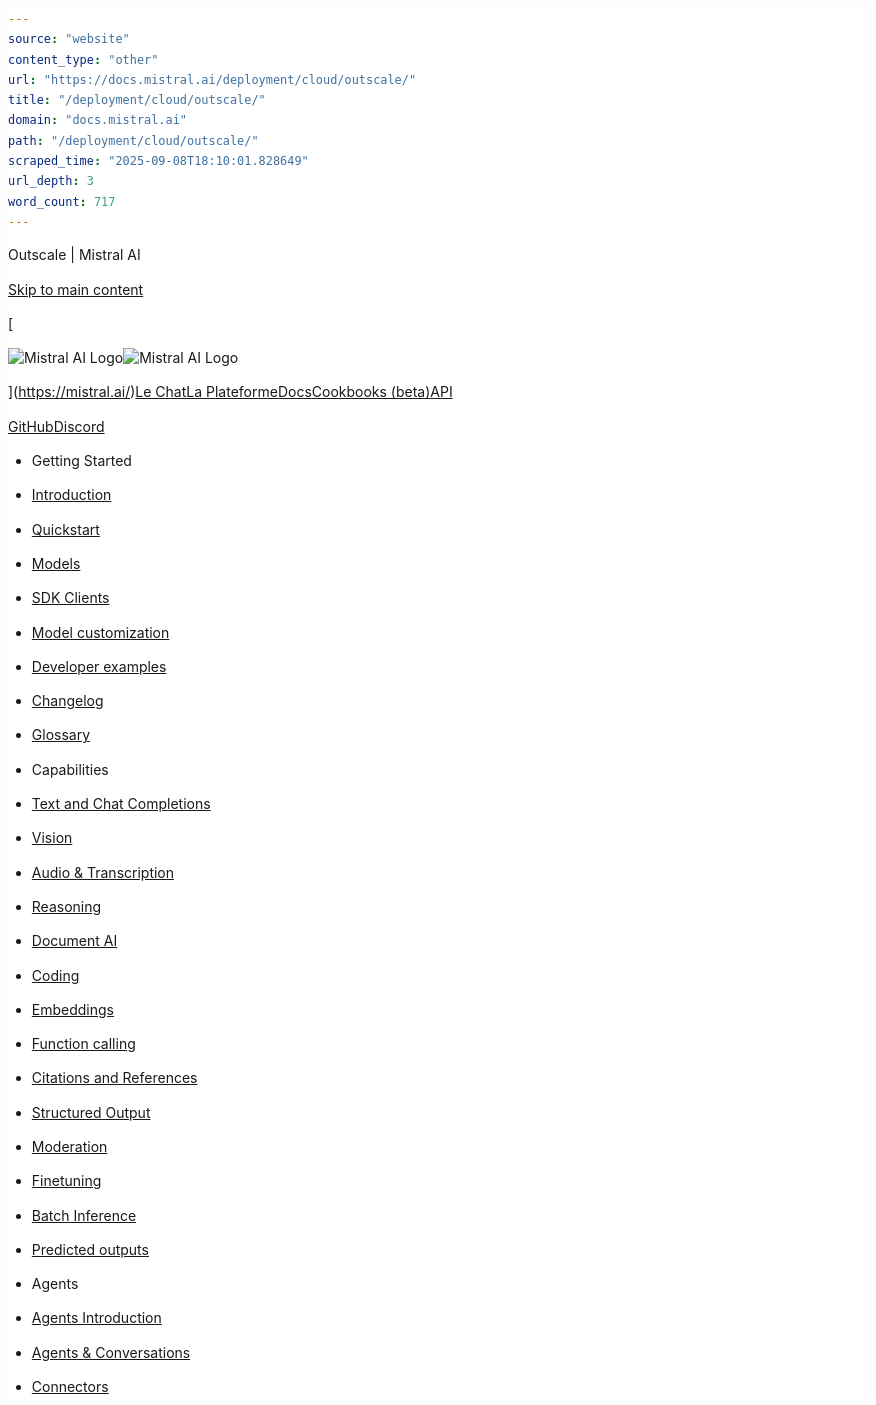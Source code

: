 ```yaml
---
source: "website"
content_type: "other"
url: "https://docs.mistral.ai/deployment/cloud/outscale/"
title: "/deployment/cloud/outscale/"
domain: "docs.mistral.ai"
path: "/deployment/cloud/outscale/"
scraped_time: "2025-09-08T18:10:01.828649"
url_depth: 3
word_count: 717
---
```


Outscale | Mistral AI

[Skip to main content](#__docusaurus_skipToContent_fallback)

[

![Mistral AI Logo](/img/logo.svg)![Mistral AI Logo](/img/logo-dark.svg)

](https://mistral.ai/)[Le Chat](https://chat.mistral.ai/)[La Plateforme](https://console.mistral.ai/)[Docs](/)[Cookbooks (beta)](/cookbooks/)[API](/api/)

[GitHub](https://github.com/mistralai/)[Discord](https://discord.gg/mistralai)

*   Getting Started
*   [Introduction](/)
*   [Quickstart](/getting-started/quickstart/)
*   [Models](/getting-started/models/models_overview/)

*   [SDK Clients](/getting-started/clients/)
*   [Model customization](/getting-started/customization/)
*   [Developer examples](/getting-started/stories/)
*   [Changelog](/getting-started/changelog/)
*   [Glossary](/getting-started/glossary/)
*   Capabilities
*   [Text and Chat Completions](/capabilities/completion/)
*   [Vision](/capabilities/vision/)
*   [Audio & Transcription](/capabilities/audio/)
*   [Reasoning](/capabilities/reasoning/)
*   [Document AI](/capabilities/document_ai/document_ai_overview/)

*   [Coding](/capabilities/code_generation/)
*   [Embeddings](/capabilities/embeddings/overview/)

*   [Function calling](/capabilities/function_calling/)
*   [Citations and References](/capabilities/citations/)
*   [Structured Output](/capabilities/structured-output/structured_output_overview/)

*   [Moderation](/capabilities/guardrailing/)
*   [Finetuning](/capabilities/finetuning/finetuning_overview/)

*   [Batch Inference](/capabilities/batch/)
*   [Predicted outputs](/capabilities/predicted-outputs/)
*   Agents
*   [Agents Introduction](/agents/agents_introduction/)
*   [Agents & Conversations](/agents/agents_basics/)
*   [Connectors](/agents/connectors/connectors/)
